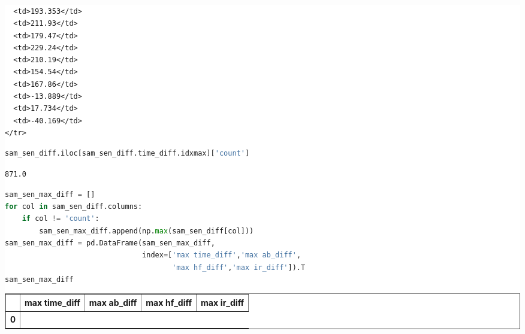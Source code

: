       <td>193.353</td>
      <td>211.93</td>
      <td>179.47</td>
      <td>229.24</td>
      <td>210.19</td>
      <td>154.54</td>
      <td>167.86</td>
      <td>-13.889</td>
      <td>17.734</td>
      <td>-40.169</td>
    </tr>
  </tbody>
</table>
</div>




```python
sam_sen_diff.iloc[sam_sen_diff.time_diff.idxmax]['count']
```





    871.0





```python
sam_sen_max_diff = []
for col in sam_sen_diff.columns:
    if col != 'count':
        sam_sen_max_diff.append(np.max(sam_sen_diff[col]))
sam_sen_max_diff = pd.DataFrame(sam_sen_max_diff, 
                                index=['max time_diff','max ab_diff',
                                       'max hf_diff','max ir_diff']).T
sam_sen_max_diff
```





<div>
<style scoped>
    .dataframe tbody tr th:only-of-type {
        vertical-align: middle;
    }

    .dataframe tbody tr th {
        vertical-align: top;
    }

    .dataframe thead th {
        text-align: right;
    }
</style>
<table border="1" class="dataframe">
  <thead>
    <tr style="text-align: right;">
      <th></th>
      <th>max time_diff</th>
      <th>max ab_diff</th>
      <th>max hf_diff</th>
      <th>max ir_diff</th>
    </tr>
  </thead>
  <tbody>
    <tr>
      <th>0</th>